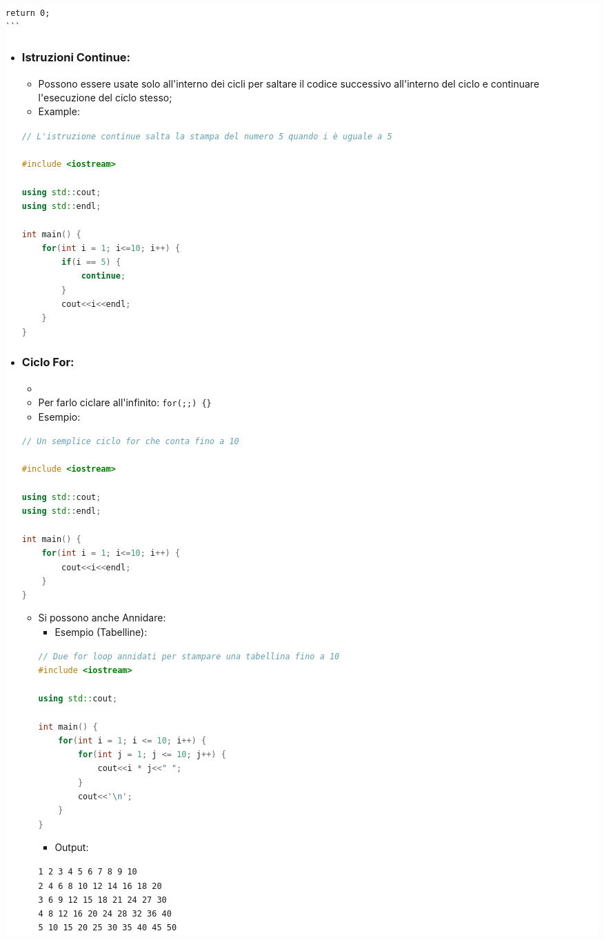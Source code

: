     return 0;
    ```

- ### Istruzioni Continue:
    - Possono essere usate solo all'interno dei cicli per saltare il codice successivo all'interno del ciclo e continuare l'esecuzione del ciclo stesso;
    - Example:

    ```c++
    // L'istruzione continue salta la stampa del numero 5 quando i è uguale a 5

    #include <iostream>

    using std::cout;
    using std::endl;

    int main() {
        for(int i = 1; i<=10; i++) {
            if(i == 5) {
                continue;
            }
            cout<<i<<endl;
        }
    }
    ```

- ### Ciclo For:
    - 
    - Per farlo ciclare all'infinito: `for(;;) {}`
    - Esempio:
    ```c++
    // Un semplice ciclo for che conta fino a 10

    #include <iostream>

    using std::cout;
    using std::endl;

    int main() {
        for(int i = 1; i<=10; i++) {
            cout<<i<<endl;
        }
    }
    ```
    - Si possono anche Annidare:
        - Esempio (Tabelline):
        ```c++
        // Due for loop annidati per stampare una tabellina fino a 10
        #include <iostream>

        using std::cout;

        int main() {
            for(int i = 1; i <= 10; i++) {
                for(int j = 1; j <= 10; j++) {
                    cout<<i * j<<" ";
                }
                cout<<'\n';
            }
        }
        ```
        - Output:
        ```
        1 2 3 4 5 6 7 8 9 10 
        2 4 6 8 10 12 14 16 18 20 
        3 6 9 12 15 18 21 24 27 30 
        4 8 12 16 20 24 28 32 36 40 
        5 10 15 20 25 30 35 40 45 50 